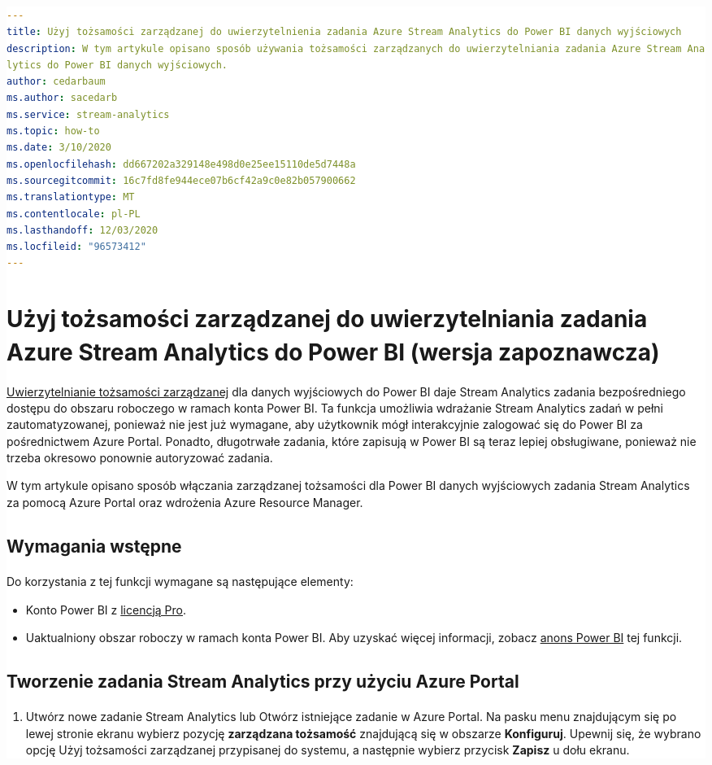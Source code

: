 ```yaml
---
title: Użyj tożsamości zarządzanej do uwierzytelnienia zadania Azure Stream Analytics do Power BI danych wyjściowych
description: W tym artykule opisano sposób używania tożsamości zarządzanych do uwierzytelniania zadania Azure Stream Analytics do Power BI danych wyjściowych.
author: cedarbaum
ms.author: sacedarb
ms.service: stream-analytics
ms.topic: how-to
ms.date: 3/10/2020
ms.openlocfilehash: dd667202a329148e498d0e25ee15110de5d7448a
ms.sourcegitcommit: 16c7fd8fe944ece07b6cf42a9c0e82b057900662
ms.translationtype: MT
ms.contentlocale: pl-PL
ms.lasthandoff: 12/03/2020
ms.locfileid: "96573412"
---
```

# <a name="use-managed-identity-to-authenticate-your-azure-stream-analytics-job-to-power-bi-preview"></a>Użyj tożsamości zarządzanej do uwierzytelniania zadania Azure Stream Analytics do Power BI (wersja zapoznawcza)

[Uwierzytelnianie tożsamości zarządzanej](../active-directory/managed-identities-azure-resources/overview.md) dla danych wyjściowych do Power BI daje Stream Analytics zadania bezpośredniego dostępu do obszaru roboczego w ramach konta Power BI. Ta funkcja umożliwia wdrażanie Stream Analytics zadań w pełni zautomatyzowanej, ponieważ nie jest już wymagane, aby użytkownik mógł interakcyjnie zalogować się do Power BI za pośrednictwem Azure Portal. Ponadto, długotrwałe zadania, które zapisują w Power BI są teraz lepiej obsługiwane, ponieważ nie trzeba okresowo ponownie autoryzować zadania.

W tym artykule opisano sposób włączania zarządzanej tożsamości dla Power BI danych wyjściowych zadania Stream Analytics za pomocą Azure Portal oraz wdrożenia Azure Resource Manager.

## <a name="prerequisites"></a>Wymagania wstępne

Do korzystania z tej funkcji wymagane są następujące elementy:

- Konto Power BI z [licencją Pro](/power-bi/service-admin-purchasing-power-bi-pro).

- Uaktualniony obszar roboczy w ramach konta Power BI. Aby uzyskać więcej informacji, zobacz [anons Power BI](https://powerbi.microsoft.com/blog/announcing-new-workspace-experience-general-availability-ga/) tej funkcji.

## <a name="create-a-stream-analytics-job-using-the-azure-portal"></a>Tworzenie zadania Stream Analytics przy użyciu Azure Portal

1. Utwórz nowe zadanie Stream Analytics lub Otwórz istniejące zadanie w Azure Portal. Na pasku menu znajdującym się po lewej stronie ekranu wybierz pozycję **zarządzana tożsamość** znajdującą się w obszarze **Konfiguruj**. Upewnij się, że wybrano opcję Użyj tożsamości zarządzanej przypisanej do systemu, a następnie wybierz przycisk **Zapisz** u dołu ekranu.
